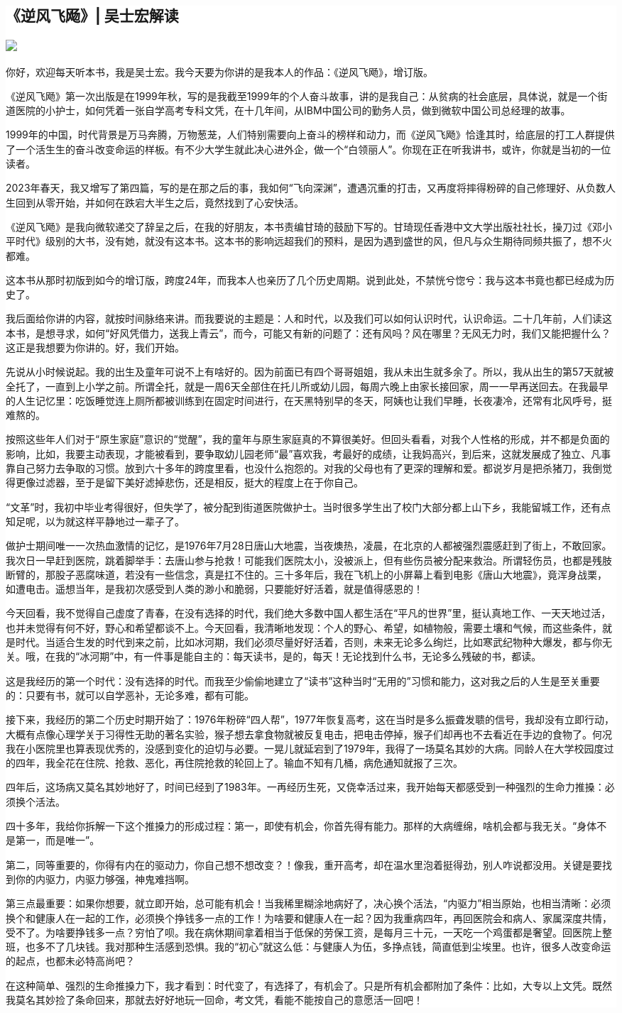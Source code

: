 ## 《逆风飞飏》| 吴士宏解读

<img  src="https://piccdn2.umiwi.com/uploader/image/ddarticle/2024121315/1861947884937727144/121315.jpeg" width="3368"/>



你好，欢迎每天听本书，我是吴士宏。我今天要为你讲的是我本人的作品：《逆风飞飏》，增订版。

《逆风飞飏》第一次出版是在1999年秋，写的是我截至1999年的个人奋斗故事，讲的是我自己：从贫病的社会底层，具体说，就是一个街道医院的小护士，如何凭着一张自学高考专科文凭，在十几年间，从IBM中国公司的勤务人员，做到微软中国公司总经理的故事。

1999年的中国，时代背景是万马奔腾，万物葱茏，人们特别需要向上奋斗的榜样和动力，而《逆风飞飏》恰逢其时，给底层的打工人群提供了一个活生生的奋斗改变命运的样板。有不少大学生就此决心进外企，做一个“白领丽人”。你现在正在听我讲书，或许，你就是当初的一位读者。

2023年春天，我又增写了第四篇，写的是在那之后的事，我如何“飞向深渊”，遭遇沉重的打击，又再度将摔得粉碎的自己修理好、从负数人生回到从零开始，并如何在跌宕大半生之后，竟然找到了心安快活。

《逆风飞飏》是我向微软递交了辞呈之后，在我的好朋友，本书责编甘琦的鼓励下写的。甘琦现任香港中文大学出版社社长，操刀过《邓小平时代》级别的大书，没有她，就没有这本书。这本书的影响远超我们的预料，是因为遇到盛世的风，但凡与众生期待同频共振了，想不火都难。

这本书从那时初版到如今的增订版，跨度24年，而我本人也亲历了几个历史周期。说到此处，不禁恍兮惚兮：我与这本书竟也都已经成为历史了。

我后面给你讲的内容，就按时间脉络来讲。而我要说的主题是：人和时代，以及我们可以如何认识时代，认识命运。二十几年前，人们读这本书，是想寻求，如何“好风凭借力，送我上青云”，而今，可能又有新的问题了：还有风吗？风在哪里？无风无力时，我们又能把握什么？这正是我想要为你讲的。好，我们开始。



先说从小时候说起。我的出生及童年可说不上有啥好的。因为前面已有四个哥哥姐姐，我从未出生就多余了。所以，我从出生的第57天就被全托了，一直到上小学之前。所谓全托，就是一周6天全部住在托儿所或幼儿园，每周六晚上由家长接回家，周一一早再送回去。在我最早的人生记忆里：吃饭睡觉连上厕所都被训练到在固定时间进行，在天黑特别早的冬天，阿姨也让我们早睡，长夜凄冷，还常有北风呼号，挺难熬的。

按照这些年人们对于“原生家庭”意识的“觉醒”，我的童年与原生家庭真的不算很美好。但回头看看，对我个人性格的形成，并不都是负面的影响，比如，我要主动表现，才能被看到，要争取幼儿园老师“最”喜欢我，考最好的成绩，让我妈高兴，到后来，这就发展成了独立、凡事靠自己努力去争取的习惯。放到六十多年的跨度里看，也没什么抱怨的。对我的父母也有了更深的理解和爱。都说岁月是把杀猪刀，我倒觉得更像过滤器，至于是留下美好滤掉悲伤，还是相反，挺大的程度上在于你自己。

“文革”时，我初中毕业考得很好，但失学了，被分配到街道医院做护士。当时很多学生出了校门大部分都上山下乡，我能留城工作，还有点知足呢，以为就这样平静地过一辈子了。

做护士期间唯一一次热血激情的记忆，是1976年7月28日唐山大地震，当夜燠热，凌晨，在北京的人都被强烈震感赶到了街上，不敢回家。我次日一早赶到医院，跳着脚举手：去唐山参与抢救！可能我们医院太小，没被派上，但有些伤员被分配来救治。所谓轻伤员，也都是残肢断臂的，那股子恶腐味道，若没有一些信念，真是扛不住的。三十多年后，我在飞机上的小屏幕上看到电影《唐山大地震》，竟浑身战栗，如遭电击。遥想当年，是我初次感受到人类的渺小和脆弱，只要能好好活着，就是值得感恩的！

今天回看，我不觉得自己虚度了青春，在没有选择的时代，我们绝大多数中国人都生活在“平凡的世界”里，挺认真地工作、一天天地过活，也并未觉得有何不好，野心和希望都谈不上。今天回看，我清晰地发现：个人的野心、希望，如植物般，需要土壤和气候，而这些条件，就是时代。当适合生发的时代到来之前，比如冰河期，我们必须尽量好好活着，否则，未来无论多么绚烂，比如寒武纪物种大爆发，都与你无关。哦，在我的“冰河期”中，有一件事是能自主的：每天读书，是的，每天！无论找到什么书，无论多么残破的书，都读。

这是我经历的第一个时代：没有选择的时代。而我至少偷偷地建立了“读书”这种当时“无用的”习惯和能力，这对我之后的人生是至关重要的：只要有书，就可以自学恶补，无论多难，都有可能。

接下来，我经历的第二个历史时期开始了：1976年粉碎“四人帮”，1977年恢复高考，这在当时是多么振聋发聩的信号，我却没有立即行动，大概有点像心理学关于习得性无助的著名实验，猴子想去拿食物就被反复电击，把电击停掉，猴子们却再也不去看近在手边的食物了。何况我在小医院里也算表现优秀的，没感到变化的迫切与必要。一晃儿就延宕到了1979年，我得了一场莫名其妙的大病。同龄人在大学校园度过的四年，我全花在住院、抢救、恶化，再住院抢救的轮回上了。输血不知有几桶，病危通知就报了三次。

四年后，这场病又莫名其妙地好了，时间已经到了1983年。一再经历生死，又侥幸活过来，我开始每天都感受到一种强烈的生命力推搡：必须换个活法。

四十多年，我给你拆解一下这个推搡力的形成过程：第一，即使有机会，你首先得有能力。那样的大病缠绵，啥机会都与我无关。“身体不是第一，而是唯一”。

第二，同等重要的，你得有内在的驱动力，你自己想不想改变？！像我，重开高考，却在温水里泡着挺得劲，别人咋说都没用。关键是要找到你的内驱力，内驱力够强，神鬼难挡啊。

第三点最重要：如果你想要，就立即开始，总可能有机会！当我稀里糊涂地病好了，决心换个活法，“内驱力”相当原始，也相当清晰：必须换个和健康人在一起的工作，必须换个挣钱多一点的工作！为啥要和健康人在一起？因为我重病四年，再回医院会和病人、家属深度共情，受不了。为啥要挣钱多一点？穷怕了呗。我在病休期间拿着相当于低保的劳保工资，是每月三十元，一天吃一个鸡蛋都是奢望。回医院上整班，也多不了几块钱。我对那种生活感到恐惧。我的“初心”就这么低：与健康人为伍，多挣点钱，简直低到尘埃里。也许，很多人改变命运的起点，也都未必特高尚吧？

在这种简单、强烈的生命推搡力下，我才看到：时代变了，有选择了，有机会了。只是所有机会都附加了条件：比如，大专以上文凭。既然我莫名其妙捡了条命回来，那就去好好地玩一回命，考文凭，看能不能按自己的意愿活一回吧！

